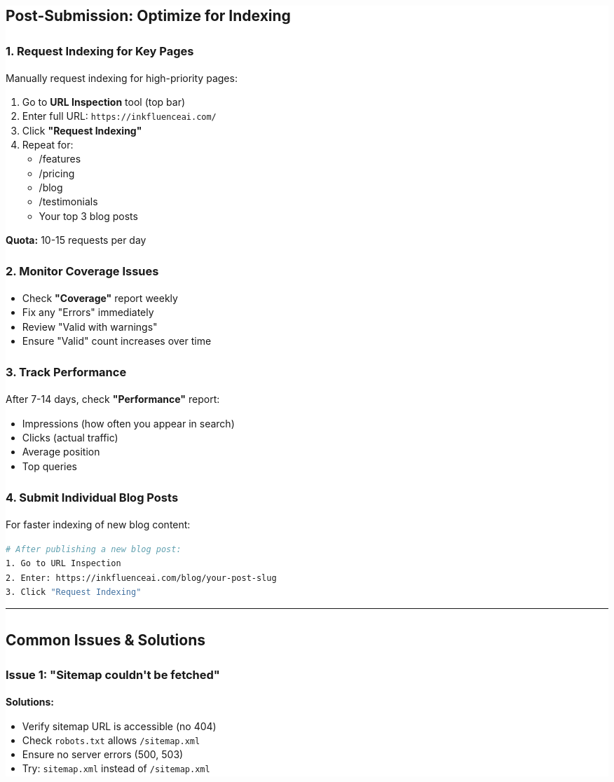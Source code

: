 
## Post-Submission: Optimize for Indexing

### 1. **Request Indexing for Key Pages**
Manually request indexing for high-priority pages:

1. Go to **URL Inspection** tool (top bar)
2. Enter full URL: `https://inkfluenceai.com/`
3. Click **"Request Indexing"**
4. Repeat for:
   - /features
   - /pricing
   - /blog
   - /testimonials
   - Your top 3 blog posts

**Quota:** 10-15 requests per day

### 2. **Monitor Coverage Issues**
- Check **"Coverage"** report weekly
- Fix any "Errors" immediately
- Review "Valid with warnings"
- Ensure "Valid" count increases over time

### 3. **Track Performance**
After 7-14 days, check **"Performance"** report:
- Impressions (how often you appear in search)
- Clicks (actual traffic)
- Average position
- Top queries

### 4. **Submit Individual Blog Posts**
For faster indexing of new blog content:
```bash
# After publishing a new blog post:
1. Go to URL Inspection
2. Enter: https://inkfluenceai.com/blog/your-post-slug
3. Click "Request Indexing"
```

---

## Common Issues & Solutions

### Issue 1: "Sitemap couldn't be fetched"
**Solutions:**
- Verify sitemap URL is accessible (no 404)
- Check `robots.txt` allows `/sitemap.xml`
- Ensure no server errors (500, 503)
- Try: `sitemap.xml` instead of `/sitemap.xml`
